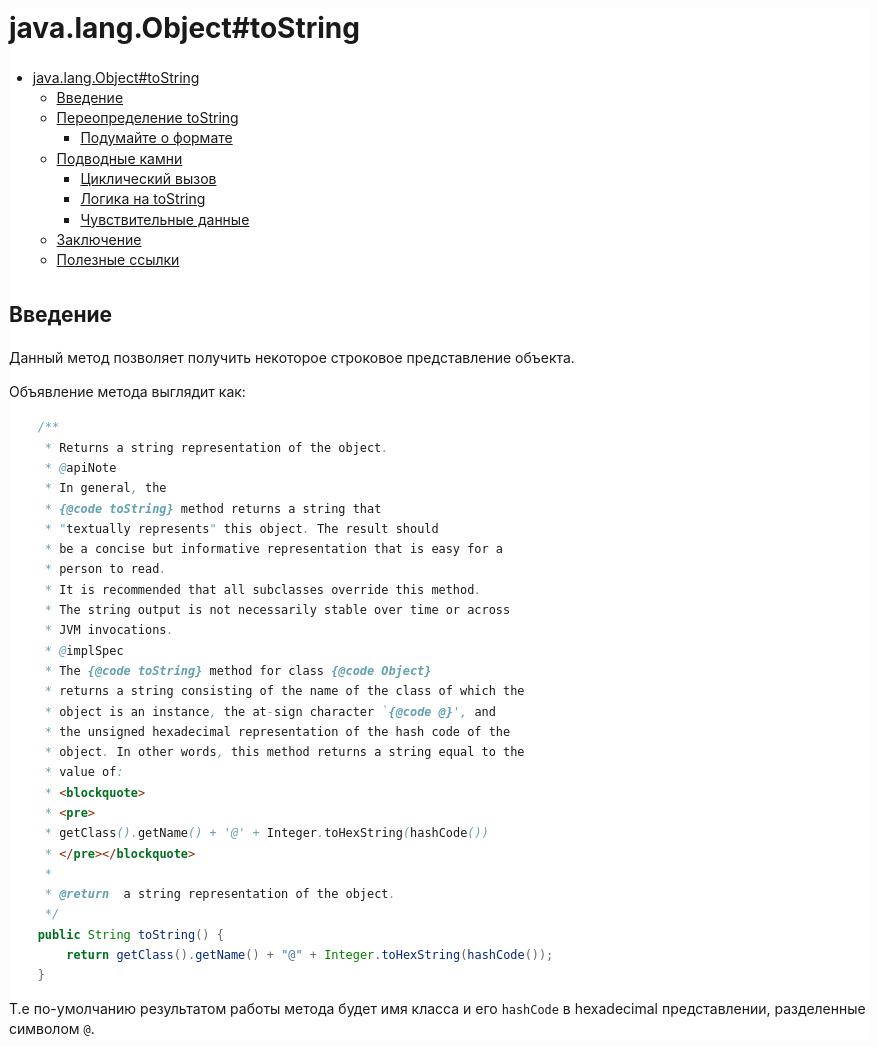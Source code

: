 # java.lang.Object#toString

- [java.lang.Object#toString](#javalangobjecttostring)
    - [Введение](#введение)
    - [Переопределение toString](#переопределение-tostring)
        - [Подумайте о формате](#подумайте-о-формате)
    - [Подводные камни](#подводные-камни)
        - [Циклический вызов](#циклический-вызов)
        - [Логика на toString](#логика-на-tostring)
        - [Чувствительные данные](#чувствительные-данные)
    - [Заключение](#заключение)
    - [Полезные ссылки](#полезные-ссылки)

## Введение

Данный метод позволяет получить некоторое строковое представление объекта.

Объявление метода выглядит как:

```java
    /**
     * Returns a string representation of the object.
     * @apiNote
     * In general, the
     * {@code toString} method returns a string that
     * "textually represents" this object. The result should
     * be a concise but informative representation that is easy for a
     * person to read.
     * It is recommended that all subclasses override this method.
     * The string output is not necessarily stable over time or across
     * JVM invocations.
     * @implSpec
     * The {@code toString} method for class {@code Object}
     * returns a string consisting of the name of the class of which the
     * object is an instance, the at-sign character `{@code @}', and
     * the unsigned hexadecimal representation of the hash code of the
     * object. In other words, this method returns a string equal to the
     * value of:
     * <blockquote>
     * <pre>
     * getClass().getName() + '@' + Integer.toHexString(hashCode())
     * </pre></blockquote>
     *
     * @return  a string representation of the object.
     */
    public String toString() {
        return getClass().getName() + "@" + Integer.toHexString(hashCode());
    }
```

Т.е по-умолчанию результатом работы метода будет имя класса и его `hashCode` в hexadecimal представлении, разделенные символом `@`.
